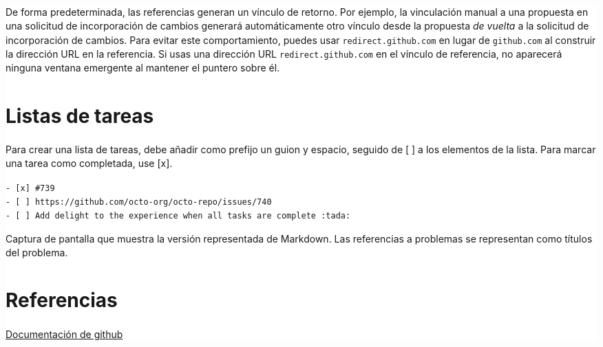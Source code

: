 De forma predeterminada, las referencias generan un vínculo de retorno. Por ejemplo, la vinculación manual a una propuesta en una solicitud de incorporación de cambios generará automáticamente otro vínculo desde la propuesta _de vuelta_ a la solicitud de incorporación de cambios. Para evitar este comportamiento, puedes usar `redirect.github.com` en lugar de `github.com` al construir la dirección URL en la referencia. Si usas una dirección URL `redirect.github.com` en el vínculo de referencia, no aparecerá ninguna ventana emergente al mantener el puntero sobre él.

# Listas de tareas

Para crear una lista de tareas, debe añadir como prefijo un guion y espacio, seguido de [ ] a los elementos de la lista. Para marcar una tarea como completada, use [x].
```
- [x] #739
- [ ] https://github.com/octo-org/octo-repo/issues/740
- [ ] Add delight to the experience when all tasks are complete :tada:
```

Captura de pantalla que muestra la versión representada de Markdown. Las referencias a problemas se representan como títulos del problema.


# Referencias

[Documentación de github](https://docs.github.com/es/get-started/writing-on-github/getting-started-with-writing-and-formatting-on-github/basic-writing-and-formatting-syntax)

[^1]: My reference.
[^2]: To add line breaks within a footnote, prefix new lines with 2 spaces.
[^1]: My reference.
[^2]: To add line breaks within a footnote, prefix new lines with 2 spaces.